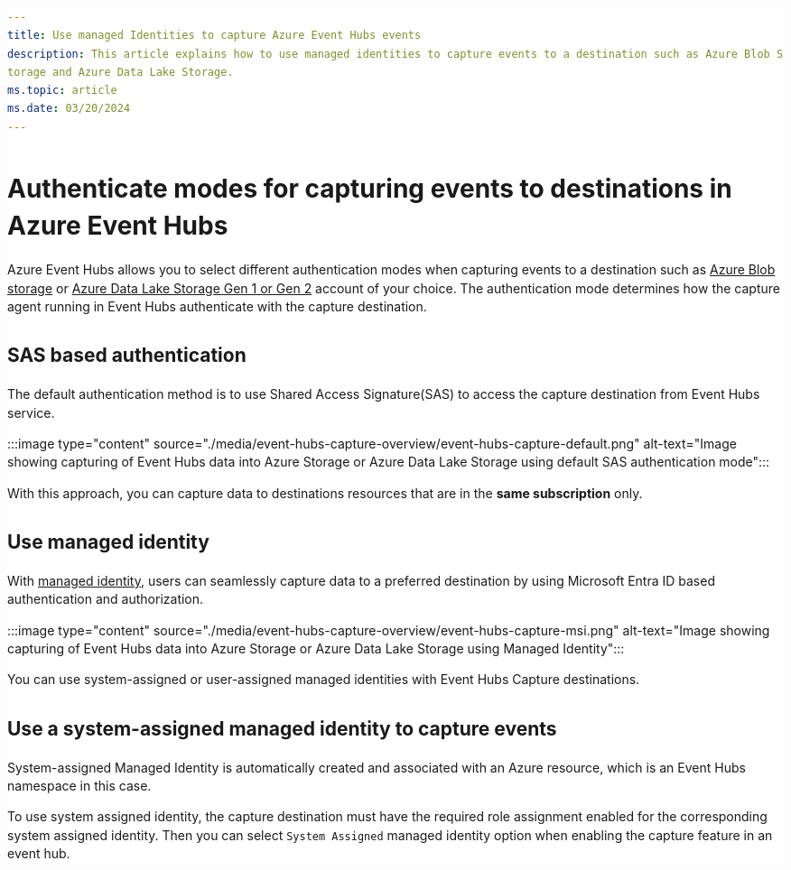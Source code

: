 ```yaml
---
title: Use managed Identities to capture Azure Event Hubs events
description: This article explains how to use managed identities to capture events to a destination such as Azure Blob Storage and Azure Data Lake Storage. 
ms.topic: article
ms.date: 03/20/2024
---
```



# Authenticate modes for capturing events to destinations in Azure Event Hubs
Azure Event Hubs allows you to select different authentication modes when capturing events to a destination such as [Azure Blob storage](https://azure.microsoft.com/services/storage/blobs/) or [Azure Data Lake Storage Gen 1 or Gen 2](https://azure.microsoft.com/services/data-lake-store/) account of your choice. The authentication mode determines how the capture agent running in Event Hubs authenticate with the capture destination. 

## SAS based authentication 
The default authentication method is to use Shared Access Signature(SAS) to access the capture destination from Event Hubs service. 

:::image type="content" source="./media/event-hubs-capture-overview/event-hubs-capture-default.png" alt-text="Image showing capturing of Event Hubs data into Azure Storage or Azure Data Lake Storage using default SAS authentication mode":::

With this approach, you can capture data to destinations resources that are in the **same subscription** only. 

## Use managed identity 
With [managed identity](../active-directory/managed-identities-azure-resources/overview.md), users can seamlessly capture data to a preferred destination by using Microsoft Entra ID based authentication and authorization. 

:::image type="content" source="./media/event-hubs-capture-overview/event-hubs-capture-msi.png" alt-text="Image showing capturing of Event Hubs data into Azure Storage or Azure Data Lake Storage using Managed Identity":::

You can use system-assigned or user-assigned managed identities with Event Hubs Capture destinations.

## Use a system-assigned managed identity to capture events
System-assigned Managed Identity is automatically created and associated with an Azure resource, which is an Event Hubs namespace in this case. 

To use system assigned identity, the capture destination must have the required role assignment enabled for the corresponding system assigned identity. 
Then you can select `System Assigned` managed identity option when enabling the capture feature in an event hub.
